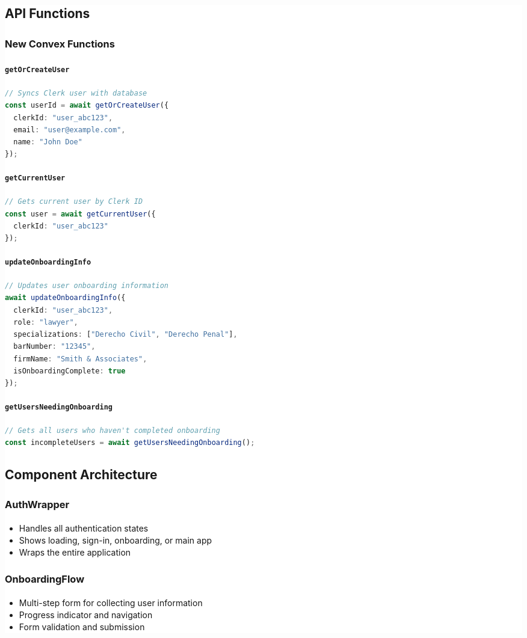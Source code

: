## API Functions

### New Convex Functions

#### `getOrCreateUser`
```typescript
// Syncs Clerk user with database
const userId = await getOrCreateUser({
  clerkId: "user_abc123",
  email: "user@example.com", 
  name: "John Doe"
});
```

#### `getCurrentUser`
```typescript
// Gets current user by Clerk ID
const user = await getCurrentUser({ 
  clerkId: "user_abc123" 
});
```

#### `updateOnboardingInfo`
```typescript
// Updates user onboarding information
await updateOnboardingInfo({
  clerkId: "user_abc123",
  role: "lawyer",
  specializations: ["Derecho Civil", "Derecho Penal"],
  barNumber: "12345",
  firmName: "Smith & Associates",
  isOnboardingComplete: true
});
```

#### `getUsersNeedingOnboarding`
```typescript
// Gets all users who haven't completed onboarding
const incompleteUsers = await getUsersNeedingOnboarding();
```

## Component Architecture

### AuthWrapper
- Handles all authentication states
- Shows loading, sign-in, onboarding, or main app
- Wraps the entire application

### OnboardingFlow
- Multi-step form for collecting user information
- Progress indicator and navigation
- Form validation and submission
